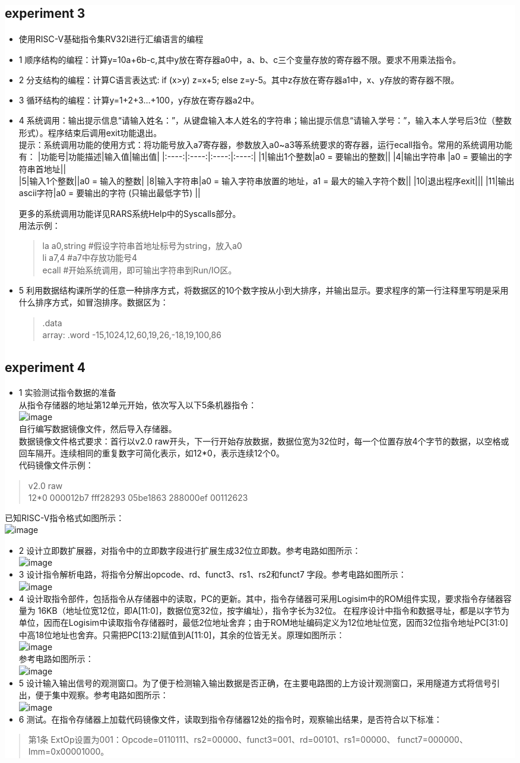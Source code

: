 experiment 3  
---
* 使用RISC-V基础指令集RV32I进行汇编语言的编程  
* 1 顺序结构的编程：计算y=10a+6b-c,其中y放在寄存器a0中，a、b、c三个变量存放的寄存器不限。要求不用乘法指令。  
* 2 分支结构的编程：计算C语言表达式: if (x>y) z=x+5; else z=y-5。其中z存放在寄存器a1中，x、y存放的寄存器不限。  
* 3 循环结构的编程：计算y=1+2+3…+100，y存放在寄存器a2中。  
* 4 系统调用：输出提示信息“请输入姓名：”，从键盘输入本人姓名的字符串；输出提示信息“请输入学号：”，输入本人学号后3位（整数形式）。程序结束后调用exit功能退出。  
  提示：系统调用功能的使用方式：将功能号放入a7寄存器，参数放入a0~a3等系统要求的寄存器，运行ecall指令。常用的系统调用功能有：
  |功能号|功能描述|输入值|输出值|
  |:----:|:----:|:----:|:----:|
  |1|输出1个整数|a0 = 要输出的整数||
  |4|输出字符串 |a0 = 要输出的字符串首地址||	
  |5|输入1个整数||a0 = 输入的整数|
  |8|输入字符串|a0 = 输入字符串放置的地址，a1 = 最大的输入字符个数||
 	|10|退出程序exit|||
  |11|输出ascii字符|a0 = 要输出的字符 (只输出最低字节) ||

  更多的系统调用功能详见RARS系统Help中的Syscalls部分。  
  用法示例：  
  >la  a0,string   #假设字符串首地址标号为string，放入a0  
  >li  a7,4        #a7中存放功能号4   
  >ecall           #开始系统调用，即可输出字符串到Run/IO区。
* 5 利用数据结构课所学的任意一种排序方式，将数据区的10个数字按从小到大排序，并输出显示。要求程序的第一行注释里写明是采用什么排序方式，如冒泡排序。数据区为：
  >.data  
  >array:	 .word  -15,1024,12,60,19,26,-18,19,100,86

experiment 4  
---
* 1 实验测试指令数据的准备  
从指令存储器的地址第12单元开始，依次写入以下5条机器指令：  
<img width="416" alt="image" src="https://github.com/Endermen359872/grade11CO/assets/78783001/f263462e-beff-4c18-a382-85592644ffe6"><br>
自行编写数据镜像文件，然后导入存储器。  
数据镜像文件格式要求：首行以v2.0 raw开头，下一行开始存放数据，数据位宽为32位时，每一个位置存放4个字节的数据，以空格或回车隔开。连续相同的重复数字可简化表示，如12*0，表示连续12个0。  
代码镜像文件示例：  
>v2.0 raw  
>12*0 000012b7 fff28293 05be1863 288000ef 00112623

已知RISC-V指令格式如图所示：  
<img width="415" alt="image" src="https://github.com/Endermen359872/grade11CO/assets/78783001/bd303731-e3b0-4cf9-a4a6-d92cd49a2aa8"><br>
* 2 设计立即数扩展器，对指令中的立即数字段进行扩展生成32位立即数。参考电路如图所示：    
<img width="367" alt="image" src="https://github.com/Endermen359872/grade11CO/assets/78783001/de24217d-4f44-4f34-92e2-25f7dfb32f25"><br>
* 3 设计指令解析电路，将指令分解出opcode、rd、funct3、rs1、rs2和funct7 字段。参考电路如图所示：  
<img width="385" alt="image" src="https://github.com/Endermen359872/grade11CO/assets/78783001/1a5fb5ae-89dc-4a69-9244-b65b4741dd7e"><br>
* 4 设计取指令部件，包括指令从存储器中的读取，PC的更新。其中，指令存储器可采用Logisim中的ROM组件实现，要求指令存储器容量为 16KB（地址位宽12位，即A[11:0]，数据位宽32位，按字编址），指令字长为32位。
在程序设计中指令和数据寻址，都是以字节为单位，因而在Logisim中读取指令存储器时，最低2位地址舍弃；由于ROM地址编码定义为12位地址位宽，因而32位指令地址PC[31:0]中高18位地址也舍弃。只需把PC[13:2]赋值到A[11:0]，其余的位皆无关。原理如图所示：  
<img width="300" alt="image" src="https://github.com/Endermen359872/grade11CO/assets/78783001/4563e708-36a8-494f-aca2-b7aab080e7e2"><br>
参考电路如图所示：  
<img width="415" alt="image" src="https://github.com/Endermen359872/grade11CO/assets/78783001/7af2f451-d7cf-4048-bb5b-e599c95a0a72"><br>
* 5 设计输入输出信号的观测窗口。为了便于检测输入输出数据是否正确，在主要电路图的上方设计观测窗口，采用隧道方式将信号引出，便于集中观察。参考电路如图所示：  
<img width="415" alt="image" src="https://github.com/Endermen359872/grade11CO/assets/78783001/aed84fa6-d117-4443-9737-f49d93c71e23"><br>
* 6 测试。在指令存储器上加载代码镜像文件，读取到指令存储器12处的指令时，观察输出结果，是否符合以下标准：  
>第1条 ExtOp设置为001：Opcode=0110111、rs2=00000、funct3=001、rd=00101、rs1=00000、 funct7=000000、Imm=0x00001000。  